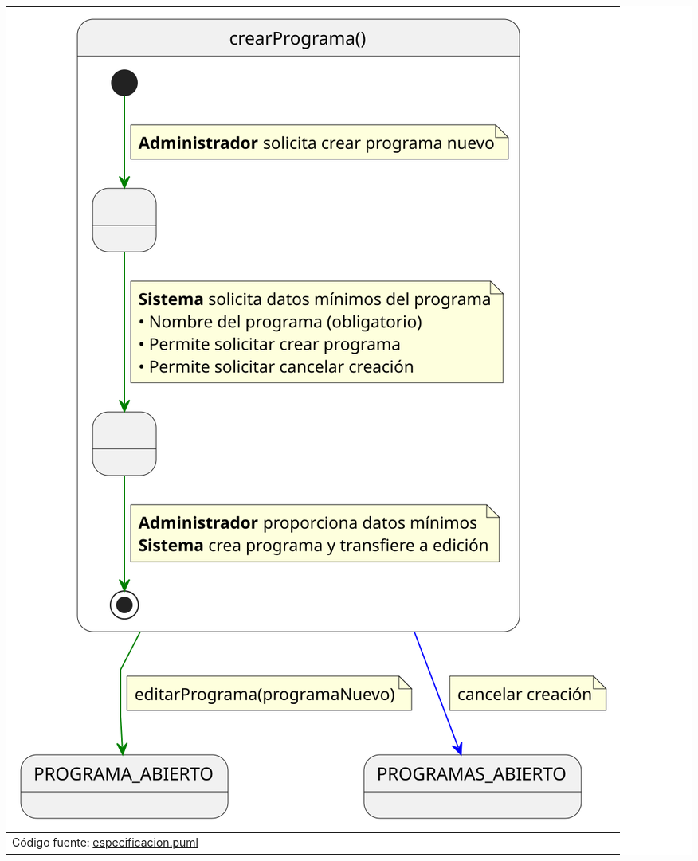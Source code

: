 |![Caso de uso: crearPrograma()](/images/RUP/00-casos-uso/02-detalle/crearPrograma/crearPrograma.svg)|
|-|
|Código fuente: [especificacion.puml](especificacion.puml)|
